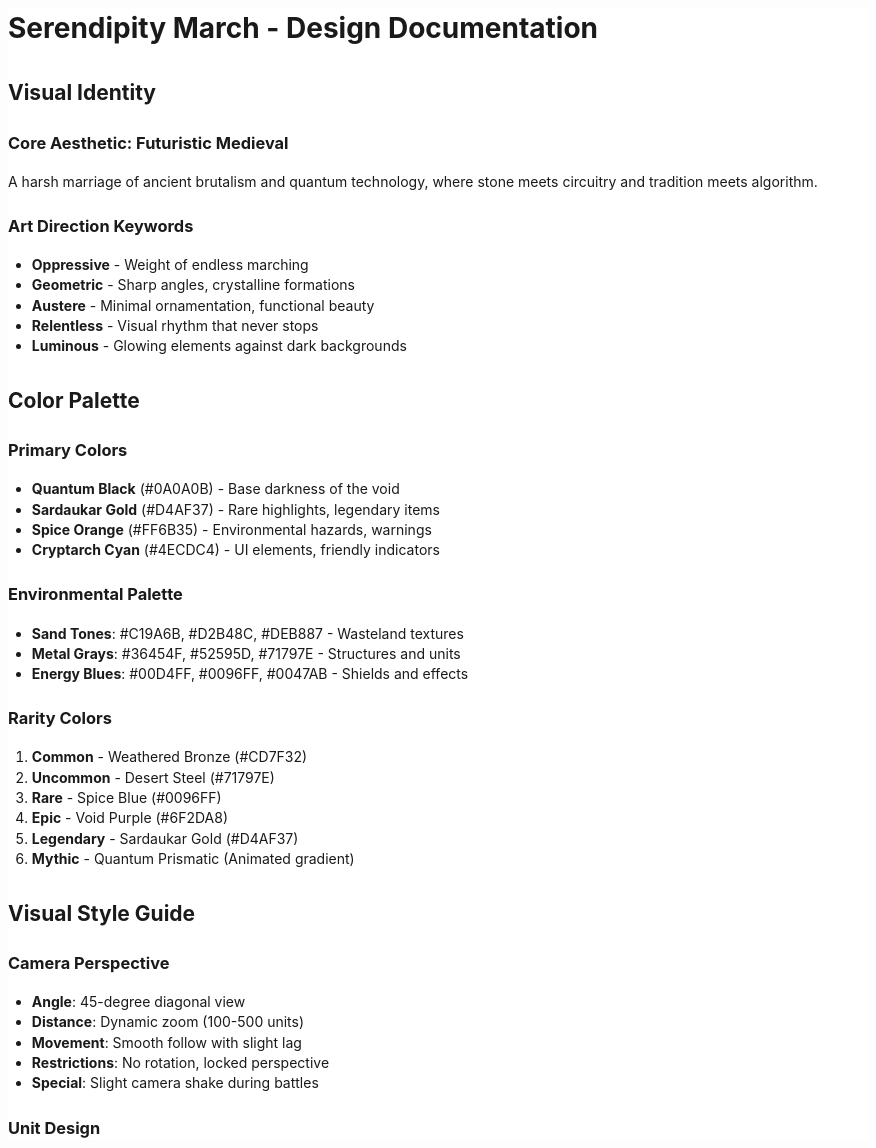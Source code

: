 # Serendipity March - Design Documentation

## Visual Identity

### Core Aesthetic: Futuristic Medieval
A harsh marriage of ancient brutalism and quantum technology, where stone meets circuitry and tradition meets algorithm.

### Art Direction Keywords
- **Oppressive** - Weight of endless marching
- **Geometric** - Sharp angles, crystalline formations
- **Austere** - Minimal ornamentation, functional beauty
- **Relentless** - Visual rhythm that never stops
- **Luminous** - Glowing elements against dark backgrounds

## Color Palette

### Primary Colors
- **Quantum Black** (#0A0A0B) - Base darkness of the void
- **Sardaukar Gold** (#D4AF37) - Rare highlights, legendary items
- **Spice Orange** (#FF6B35) - Environmental hazards, warnings
- **Cryptarch Cyan** (#4ECDC4) - UI elements, friendly indicators

### Environmental Palette
- **Sand Tones**: #C19A6B, #D2B48C, #DEB887 - Wasteland textures
- **Metal Grays**: #36454F, #52595D, #71797E - Structures and units
- **Energy Blues**: #00D4FF, #0096FF, #0047AB - Shields and effects

### Rarity Colors
1. **Common** - Weathered Bronze (#CD7F32)
2. **Uncommon** - Desert Steel (#71797E)
3. **Rare** - Spice Blue (#0096FF)
4. **Epic** - Void Purple (#6F2DA8)
5. **Legendary** - Sardaukar Gold (#D4AF37)
6. **Mythic** - Quantum Prismatic (Animated gradient)

## Visual Style Guide

### Camera Perspective
- **Angle**: 45-degree diagonal view
- **Distance**: Dynamic zoom (100-500 units)
- **Movement**: Smooth follow with slight lag
- **Restrictions**: No rotation, locked perspective
- **Special**: Slight camera shake during battles

### Unit Design
